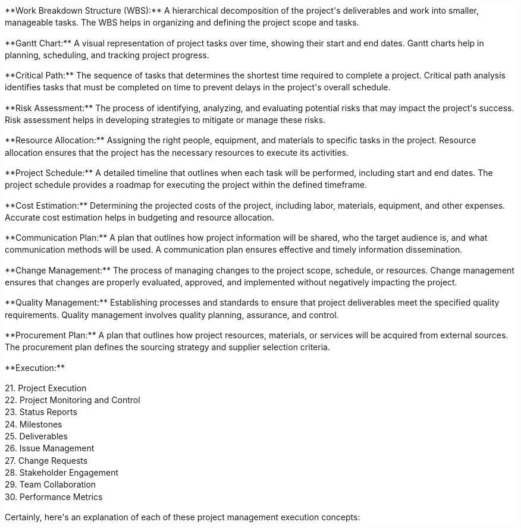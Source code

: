\*\*Work Breakdown Structure (WBS):\*\* A hierarchical decomposition of the project's deliverables and work into smaller, manageable tasks. The WBS helps in organizing and defining the project scope and tasks.

\*\*Gantt Chart:\*\* A visual representation of project tasks over time, showing their start and end dates. Gantt charts help in planning, scheduling, and tracking project progress.

\*\*Critical Path:\*\* The sequence of tasks that determines the shortest time required to complete a project. Critical path analysis identifies tasks that must be completed on time to prevent delays in the project's overall schedule.

\*\*Risk Assessment:\*\* The process of identifying, analyzing, and evaluating potential risks that may impact the project's success. Risk assessment helps in developing strategies to mitigate or manage these risks.

\*\*Resource Allocation:\*\* Assigning the right people, equipment, and materials to specific tasks in the project. Resource allocation ensures that the project has the necessary resources to execute its activities.

\*\*Project Schedule:\*\* A detailed timeline that outlines when each task will be performed, including start and end dates. The project schedule provides a roadmap for executing the project within the defined timeframe.

\*\*Cost Estimation:\*\* Determining the projected costs of the project, including labor, materials, equipment, and other expenses. Accurate cost estimation helps in budgeting and resource allocation.

\*\*Communication Plan:\*\* A plan that outlines how project information will be shared, who the target audience is, and what communication methods will be used. A communication plan ensures effective and timely information dissemination.

\*\*Change Management:\*\* The process of managing changes to the project scope, schedule, or resources. Change management ensures that changes are properly evaluated, approved, and implemented without negatively impacting the project.

\*\*Quality Management:\*\* Establishing processes and standards to ensure that project deliverables meet the specified quality requirements. Quality management involves quality planning, assurance, and control.

\*\*Procurement Plan:\*\* A plan that outlines how project resources, materials, or services will be acquired from external sources. The procurement plan defines the sourcing strategy and supplier selection criteria.

\*\*Execution:\*\*

21\. Project Execution  
22\. Project Monitoring and Control  
23\. Status Reports  
24\. Milestones  
25\. Deliverables  
26\. Issue Management  
27\. Change Requests  
28\. Stakeholder Engagement  
29\. Team Collaboration  
30\. Performance Metrics

Certainly, here's an explanation of each of these project management execution concepts:
